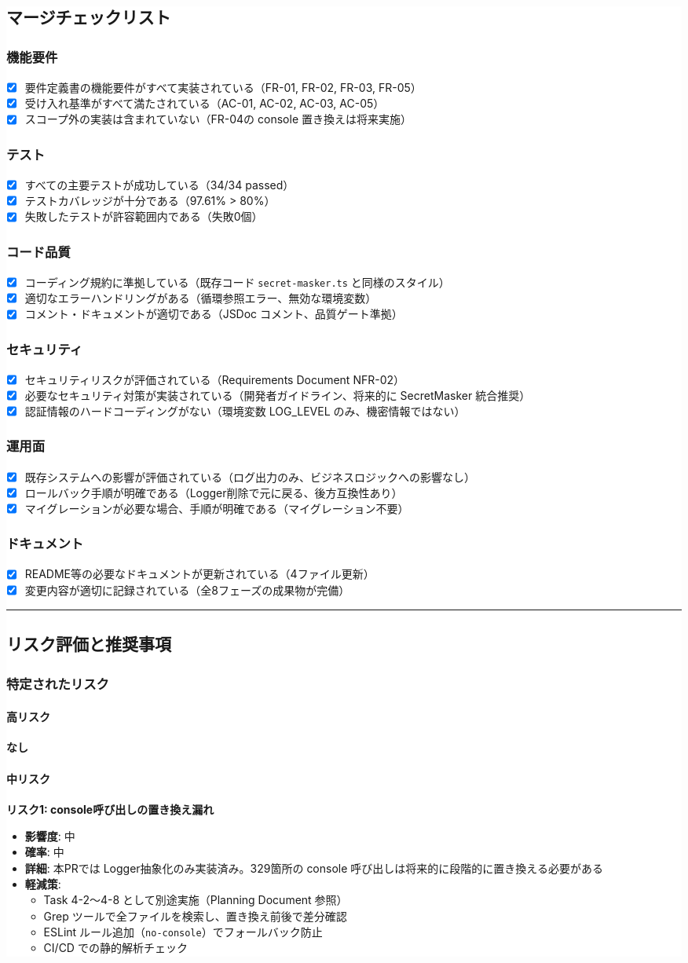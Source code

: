 
## マージチェックリスト

### 機能要件
- [x] 要件定義書の機能要件がすべて実装されている（FR-01, FR-02, FR-03, FR-05）
- [x] 受け入れ基準がすべて満たされている（AC-01, AC-02, AC-03, AC-05）
- [x] スコープ外の実装は含まれていない（FR-04の console 置き換えは将来実施）

### テスト
- [x] すべての主要テストが成功している（34/34 passed）
- [x] テストカバレッジが十分である（97.61% > 80%）
- [x] 失敗したテストが許容範囲内である（失敗0個）

### コード品質
- [x] コーディング規約に準拠している（既存コード `secret-masker.ts` と同様のスタイル）
- [x] 適切なエラーハンドリングがある（循環参照エラー、無効な環境変数）
- [x] コメント・ドキュメントが適切である（JSDoc コメント、品質ゲート準拠）

### セキュリティ
- [x] セキュリティリスクが評価されている（Requirements Document NFR-02）
- [x] 必要なセキュリティ対策が実装されている（開発者ガイドライン、将来的に SecretMasker 統合推奨）
- [x] 認証情報のハードコーディングがない（環境変数 LOG_LEVEL のみ、機密情報ではない）

### 運用面
- [x] 既存システムへの影響が評価されている（ログ出力のみ、ビジネスロジックへの影響なし）
- [x] ロールバック手順が明確である（Logger削除で元に戻る、後方互換性あり）
- [x] マイグレーションが必要な場合、手順が明確である（マイグレーション不要）

### ドキュメント
- [x] README等の必要なドキュメントが更新されている（4ファイル更新）
- [x] 変更内容が適切に記録されている（全8フェーズの成果物が完備）

---

## リスク評価と推奨事項

### 特定されたリスク

#### 高リスク
**なし**

#### 中リスク

**リスク1: console呼び出しの置き換え漏れ**
- **影響度**: 中
- **確率**: 中
- **詳細**: 本PRでは Logger抽象化のみ実装済み。329箇所の console 呼び出しは将来的に段階的に置き換える必要がある
- **軽減策**:
  - Task 4-2～4-8 として別途実施（Planning Document 参照）
  - Grep ツールで全ファイルを検索し、置き換え前後で差分確認
  - ESLint ルール追加（`no-console`）でフォールバック防止
  - CI/CD での静的解析チェック
